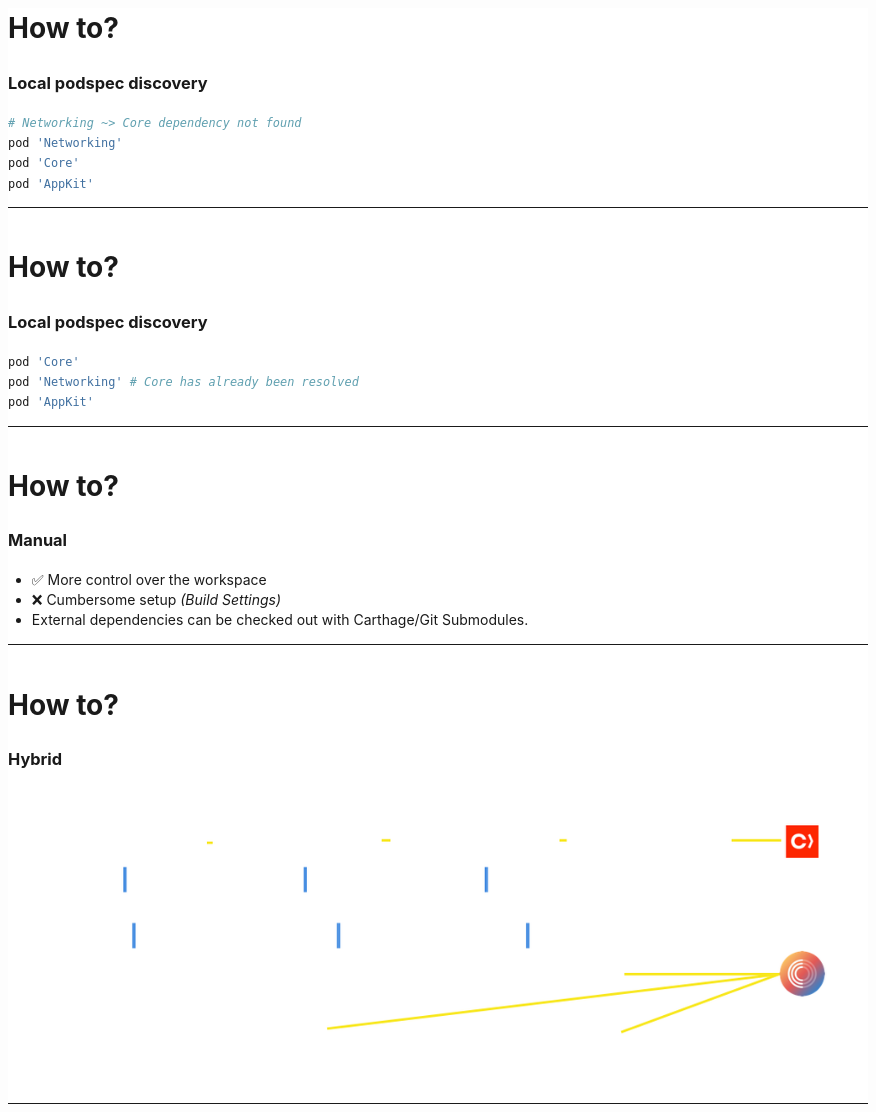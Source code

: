 
# How to?
### **Local podspec discovery**

```ruby
# Networking ~> Core dependency not found
pod 'Networking'
pod 'Core'
pod 'AppKit'
```

---

# How to?
### **Local podspec discovery**

```ruby
pod 'Core'
pod 'Networking' # Core has already been resolved
pod 'AppKit'
```

---

# How to?
### **Manual**

- ✅ More control over the workspace
- ❌ Cumbersome setup *(Build Settings)*
- External dependencies can be checked out with Carthage/Git Submodules.

---

# How to?
### **Hybrid**

![inline](images/stack-how-3.png)

---